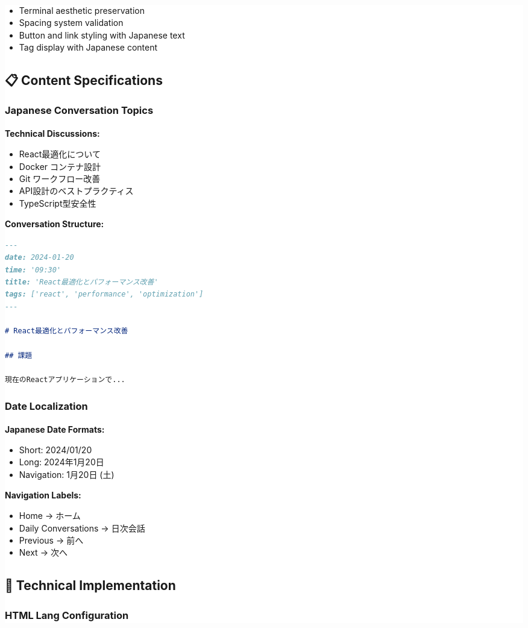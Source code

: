 - Terminal aesthetic preservation
- Spacing system validation
- Button and link styling with Japanese text
- Tag display with Japanese content

## 📋 Content Specifications

### Japanese Conversation Topics

**Technical Discussions:**

- React最適化について
- Docker コンテナ設計
- Git ワークフロー改善
- API設計のベストプラクティス
- TypeScript型安全性

**Conversation Structure:**

```markdown
---
date: 2024-01-20
time: '09:30'
title: 'React最適化とパフォーマンス改善'
tags: ['react', 'performance', 'optimization']
---

# React最適化とパフォーマンス改善

## 課題

現在のReactアプリケーションで...
```

### Date Localization

**Japanese Date Formats:**

- Short: 2024/01/20
- Long: 2024年1月20日
- Navigation: 1月20日 (土)

**Navigation Labels:**

- Home → ホーム
- Daily Conversations → 日次会話
- Previous → 前へ
- Next → 次へ

## 🔧 Technical Implementation

### HTML Lang Configuration
